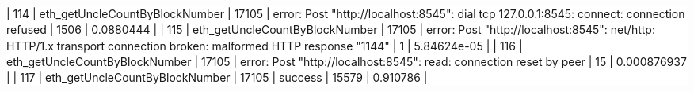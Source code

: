 | 114 | eth_getUncleCountByBlockNumber          |   17105 | error: Post "http://localhost:8545": dial tcp 127.0.0.1:8545: connect: connection refused                           |    1506 |  0.0880444   |
| 115 | eth_getUncleCountByBlockNumber          |   17105 | error: Post "http://localhost:8545": net/http: HTTP/1.x transport connection broken: malformed HTTP response "1144" |       1 |  5.84624e-05 |
| 116 | eth_getUncleCountByBlockNumber          |   17105 | error: Post "http://localhost:8545": read: connection reset by peer                                                 |      15 |  0.000876937 |
| 117 | eth_getUncleCountByBlockNumber          |   17105 | success                                                                                                             |   15579 |  0.910786    |